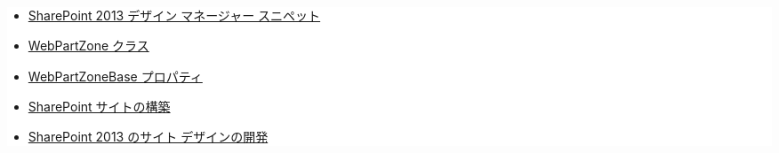 
-  [SharePoint 2013 デザイン マネージャー スニペット](sharepoint-2013-design-manager-snippets.md)
    
  
-  [WebPartZone クラス](http://msdn.microsoft.com/ja-jp/library/system.web.ui.webcontrols.webparts.webpartzone.aspx)
    
  
-  [WebPartZoneBase プロパティ](http://msdn.microsoft.com/ja-jp/library/335sw9k3.aspx)
    
  
-  [SharePoint サイトの構築](build-sites-for-sharepoint.md)
    
  
-  [SharePoint 2013 のサイト デザインの開発](develop-the-site-design-in-sharepoint-2013.md)
    
  

